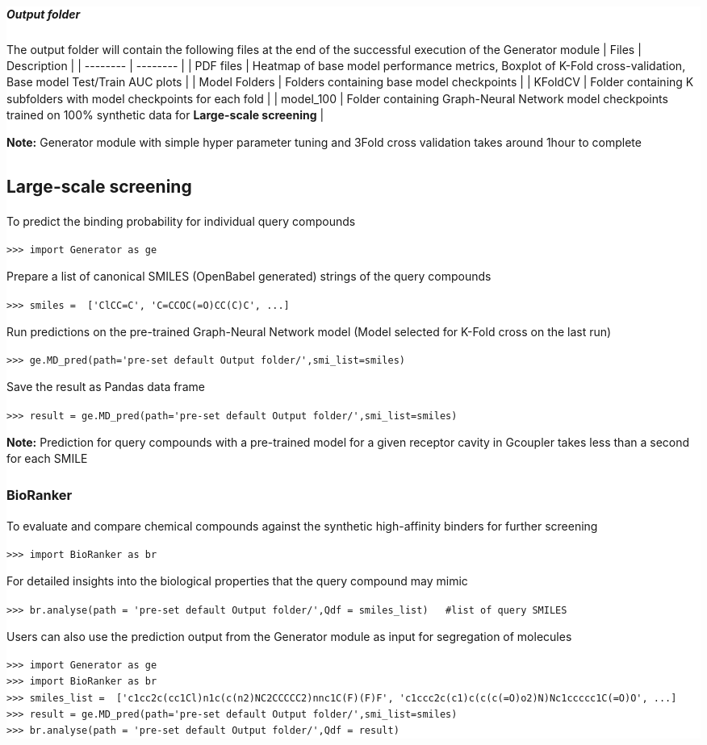##### Output folder
The output folder will contain the following files at the end of the successful execution of the Generator module
| Files | Description |
| -------- | -------- |
| PDF files | Heatmap of base model performance metrics, Boxplot of K-Fold cross-validation, Base model Test/Train AUC plots |
| Model Folders | Folders containing base model checkpoints |
| KFoldCV | Folder containing  K subfolders with model checkpoints for each fold |
| model_100 | Folder containing Graph-Neural Network model checkpoints trained on 100% synthetic data for **Large-scale screening** |


**Note:** Generator module with simple hyper parameter tuning and 3Fold cross validation takes around 1hour to complete

## Large-scale screening
To predict the binding probability for individual query compounds 
```
>>> import Generator as ge
```
Prepare a list of canonical SMILES (OpenBabel generated) strings of the query compounds
```
>>> smiles =  ['ClCC=C', 'C=CCOC(=O)CC(C)C', ...]
```
Run predictions on the pre-trained Graph-Neural Network model (Model selected for K-Fold cross on the last run)
```
>>> ge.MD_pred(path='pre-set default Output folder/',smi_list=smiles)
```
Save the result as Pandas data frame
```
>>> result = ge.MD_pred(path='pre-set default Output folder/',smi_list=smiles)
```

**Note:** Prediction for query compounds with a pre-trained model for a given receptor cavity in Gcoupler takes less than a second for each SMILE


### BioRanker

To evaluate and compare chemical compounds against the synthetic high-affinity binders for further screening
```
>>> import BioRanker as br
```

For detailed insights into the biological properties that the query compound may mimic
```
>>> br.analyse(path = 'pre-set default Output folder/',Qdf = smiles_list)   #list of query SMILES
```

Users can also use the prediction output from the Generator module as input for segregation of molecules
```
>>> import Generator as ge
>>> import BioRanker as br
>>> smiles_list =  ['c1cc2c(cc1Cl)n1c(c(n2)NC2CCCCC2)nnc1C(F)(F)F', 'c1ccc2c(c1)c(c(c(=O)o2)N)Nc1ccccc1C(=O)O', ...]
>>> result = ge.MD_pred(path='pre-set default Output folder/',smi_list=smiles)
>>> br.analyse(path = 'pre-set default Output folder/',Qdf = result)
```
